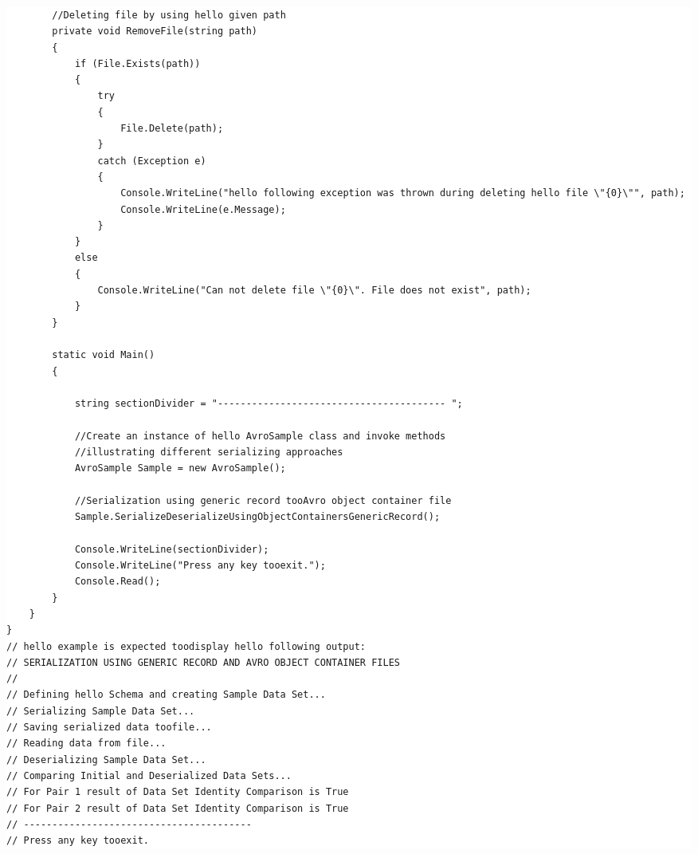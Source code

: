             //Deleting file by using hello given path
            private void RemoveFile(string path)
            {
                if (File.Exists(path))
                {
                    try
                    {
                        File.Delete(path);
                    }
                    catch (Exception e)
                    {
                        Console.WriteLine("hello following exception was thrown during deleting hello file \"{0}\"", path);
                        Console.WriteLine(e.Message);
                    }
                }
                else
                {
                    Console.WriteLine("Can not delete file \"{0}\". File does not exist", path);
                }
            }

            static void Main()
            {

                string sectionDivider = "---------------------------------------- ";

                //Create an instance of hello AvroSample class and invoke methods
                //illustrating different serializing approaches
                AvroSample Sample = new AvroSample();

                //Serialization using generic record tooAvro object container file
                Sample.SerializeDeserializeUsingObjectContainersGenericRecord();

                Console.WriteLine(sectionDivider);
                Console.WriteLine("Press any key tooexit.");
                Console.Read();
            }
        }
    }
    // hello example is expected toodisplay hello following output:
    // SERIALIZATION USING GENERIC RECORD AND AVRO OBJECT CONTAINER FILES
    //
    // Defining hello Schema and creating Sample Data Set...
    // Serializing Sample Data Set...
    // Saving serialized data toofile...
    // Reading data from file...
    // Deserializing Sample Data Set...
    // Comparing Initial and Deserialized Data Sets...
    // For Pair 1 result of Data Set Identity Comparison is True
    // For Pair 2 result of Data Set Identity Comparison is True
    // ----------------------------------------
    // Press any key tooexit.

